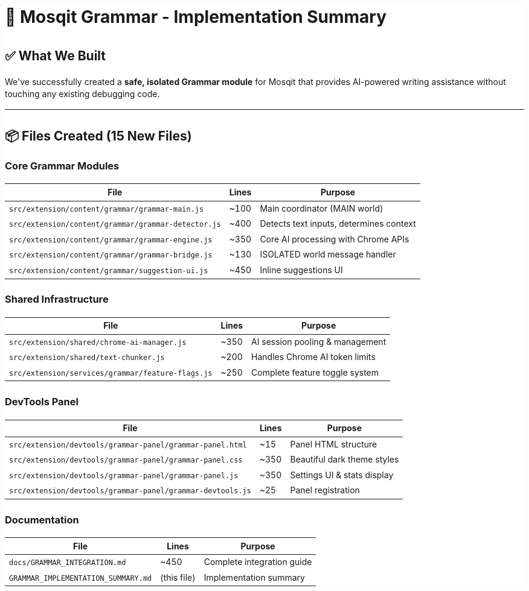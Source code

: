 # 🦟 Mosqit Grammar - Implementation Summary

## ✅ What We Built

We've successfully created a **safe, isolated Grammar module** for Mosqit that provides AI-powered writing assistance without touching any existing debugging code.

---

## 📦 Files Created (15 New Files)

### **Core Grammar Modules**

| File | Lines | Purpose |
|------|-------|---------|
| `src/extension/content/grammar/grammar-main.js` | ~100 | Main coordinator (MAIN world) |
| `src/extension/content/grammar/grammar-detector.js` | ~400 | Detects text inputs, determines context |
| `src/extension/content/grammar/grammar-engine.js` | ~350 | Core AI processing with Chrome APIs |
| `src/extension/content/grammar/grammar-bridge.js` | ~130 | ISOLATED world message handler |
| `src/extension/content/grammar/suggestion-ui.js` | ~450 | Inline suggestions UI |

### **Shared Infrastructure**

| File | Lines | Purpose |
|------|-------|---------|
| `src/extension/shared/chrome-ai-manager.js` | ~350 | AI session pooling & management |
| `src/extension/shared/text-chunker.js` | ~200 | Handles Chrome AI token limits |
| `src/extension/services/grammar/feature-flags.js` | ~250 | Complete feature toggle system |

### **DevTools Panel**

| File | Lines | Purpose |
|------|-------|---------|
| `src/extension/devtools/grammar-panel/grammar-panel.html` | ~15 | Panel HTML structure |
| `src/extension/devtools/grammar-panel/grammar-panel.css` | ~350 | Beautiful dark theme styles |
| `src/extension/devtools/grammar-panel/grammar-panel.js` | ~350 | Settings UI & stats display |
| `src/extension/devtools/grammar-panel/grammar-devtools.js` | ~25 | Panel registration |

### **Documentation**

| File | Lines | Purpose |
|------|-------|---------|
| `docs/GRAMMAR_INTEGRATION.md` | ~450 | Complete integration guide |
| `GRAMMAR_IMPLEMENTATION_SUMMARY.md` | (this file) | Implementation summary |
